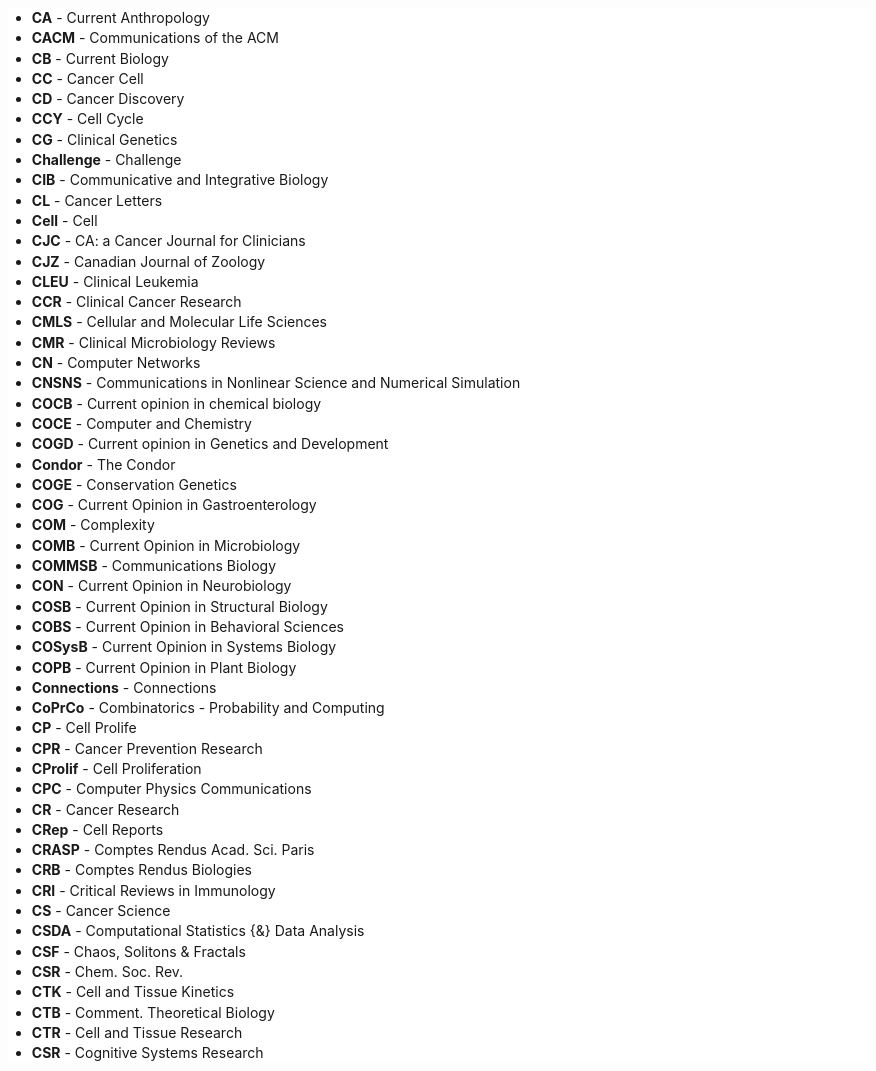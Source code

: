 -  **CA** - Current Anthropology
-  **CACM** - Communications of the ACM
-  **CB** - Current Biology
-  **CC** - Cancer Cell
-  **CD** - Cancer Discovery
-  **CCY** - Cell Cycle
-  **CG** - Clinical Genetics
-  **Challenge** - Challenge
-  **CIB** - Communicative and Integrative Biology
-  **CL** - Cancer Letters
-  **Cell** - Cell
-  **CJC** - CA: a Cancer Journal for Clinicians
-  **CJZ** - Canadian Journal of Zoology
-  **CLEU** - Clinical Leukemia
-  **CCR** - Clinical Cancer Research
-  **CMLS** - Cellular and Molecular Life Sciences
-  **CMR** - Clinical Microbiology Reviews
-  **CN** - Computer Networks
-  **CNSNS** - Communications in Nonlinear Science and Numerical Simulation
-  **COCB** - Current opinion in chemical biology
-  **COCE** - Computer and Chemistry
-  **COGD** - Current opinion in Genetics and Development
-  **Condor** - The Condor
-  **COGE** - Conservation Genetics
-  **COG** - Current Opinion in Gastroenterology
-  **COM** - Complexity
-  **COMB** - Current Opinion in Microbiology
-  **COMMSB** - Communications Biology
-  **CON** - Current Opinion in Neurobiology
-  **COSB** - Current Opinion in Structural Biology
-  **COBS** - Current Opinion in Behavioral Sciences
-  **COSysB** - Current Opinion in Systems Biology
-  **COPB** - Current Opinion in Plant Biology
-  **Connections** - Connections
-  **CoPrCo** - Combinatorics -  Probability and Computing
-  **CP** - Cell Prolife
-  **CPR** - Cancer Prevention Research
-  **CProlif** - Cell Proliferation
-  **CPC** - Computer Physics Communications
-  **CR** - Cancer Research
-  **CRep** - Cell Reports
-  **CRASP** - Comptes Rendus Acad. Sci. Paris
-  **CRB** - Comptes Rendus Biologies
-  **CRI** - Critical Reviews in Immunology
-  **CS** - Cancer Science
-  **CSDA** - Computational Statistics {\&} Data Analysis
-  **CSF** - Chaos, Solitons & Fractals
-  **CSR** - Chem. Soc. Rev.
-  **CTK** - Cell and Tissue Kinetics
-  **CTB** - Comment. Theoretical Biology
-  **CTR** - Cell and Tissue Research 
- **CSR** - Cognitive Systems Research
